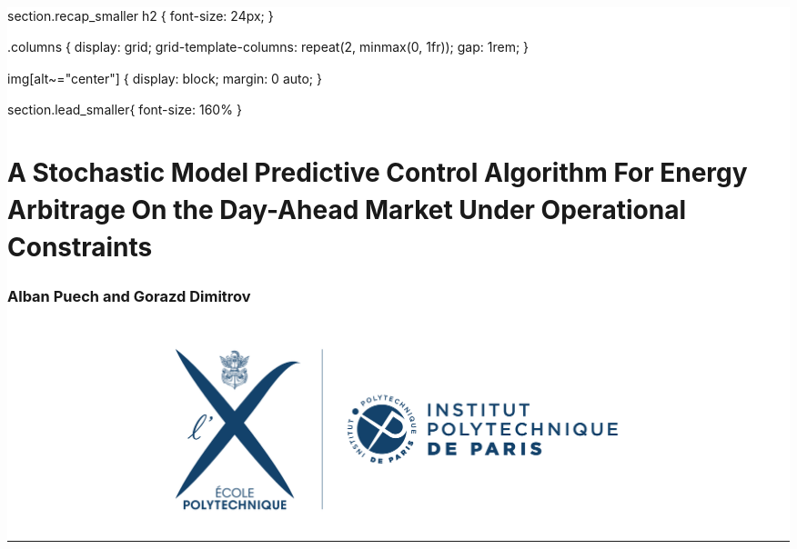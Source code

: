 section.recap_smaller h2  {
  font-size: 24px;
}

.columns {
  display: grid;
  grid-template-columns: repeat(2, minmax(0, 1fr));
  gap: 1rem;
}

img[alt~="center"] {
  display: block;
  margin: 0 auto;
}

section.lead_smaller{
  font-size: 160%
}

</style>



# A Stochastic Model Predictive Control Algorithm For Energy Arbitrage On the Day-Ahead Market Under Operational Constraints

### Alban Puech and Gorazd Dimitrov

<br>
<div style="text-align: center">
<img src="assets/logo_p.png" style="text-align: center; height: 200px">
</div>

---
